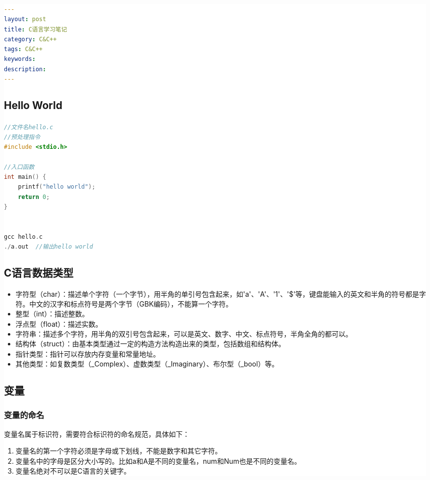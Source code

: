 ```yaml
---
layout: post
title: C语言学习笔记
category: C&C++
tags: C&C++ 
keywords: 
description: 
---
```


## Hello World

```C
//文件名hello.c
//预处理指令
#include <stdio.h>

//入口函数
int main() {
    printf("hello world");
    return 0;
}


gcc hello.c
./a.out  //输出hello world

```

## C语言数据类型

- 字符型（char）：描述单个字符（一个字节），用半角的单引号包含起来，如'a'、'A'、'1'、'$'等，键盘能输入的英文和半角的符号都是字符。中文的汉字和标点符号是两个字节（GBK编码），不能算一个字符。
- 整型（int）：描述整数。
- 浮点型（float）：描述实数。
- 字符串：描述多个字符，用半角的双引号包含起来，可以是英文、数字、中文、标点符号，半角全角的都可以。
- 结构体（struct）：由基本类型通过一定的构造方法构造出来的类型，包括数组和结构体。
- 指针类型：指针可以存放内存变量和常量地址。
- 其他类型：如复数类型（\_Complex）、虚数类型（\_Imaginary）、布尔型（\_bool）等。


## 变量

### 变量的命名

变量名属于标识符，需要符合标识符的命名规范，具体如下：

1. 变量名的第一个字符必须是字母或下划线，不能是数字和其它字符。
2. 变量名中的字母是区分大小写的。比如a和A是不同的变量名，num和Num也是不同的变量名。
3. 变量名绝对不可以是C语言的关键字。
